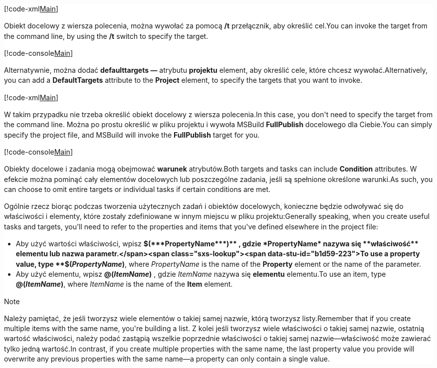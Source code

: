 [!code-xml[Main](understanding-the-project-file/samples/sample9.xml)]

<span data-ttu-id="b1d59-216">Obiekt docelowy z wiersza polecenia, można wywołać za pomocą **/t** przełącznik, aby określić cel.</span><span class="sxs-lookup"><span data-stu-id="b1d59-216">You can invoke the target from the command line, by using the **/t** switch to specify the target.</span></span>

[!code-console[Main](understanding-the-project-file/samples/sample10.cmd)]

<span data-ttu-id="b1d59-217">Alternatywnie, można dodać **defaulttargets —** atrybutu **projektu** element, aby określić cele, które chcesz wywołać.</span><span class="sxs-lookup"><span data-stu-id="b1d59-217">Alternatively, you can add a **DefaultTargets** attribute to the **Project** element, to specify the targets that you want to invoke.</span></span>

[!code-xml[Main](understanding-the-project-file/samples/sample11.xml)]

<span data-ttu-id="b1d59-218">W takim przypadku nie trzeba określić obiekt docelowy z wiersza polecenia.</span><span class="sxs-lookup"><span data-stu-id="b1d59-218">In this case, you don't need to specify the target from the command line.</span></span> <span data-ttu-id="b1d59-219">Można po prostu określić w pliku projektu i wywoła MSBuild **FullPublish** docelowego dla Ciebie.</span><span class="sxs-lookup"><span data-stu-id="b1d59-219">You can simply specify the project file, and MSBuild will invoke the **FullPublish** target for you.</span></span>

[!code-console[Main](understanding-the-project-file/samples/sample12.cmd)]

<span data-ttu-id="b1d59-220">Obiekty docelowe i zadania mogą obejmować **warunek** atrybutów.</span><span class="sxs-lookup"><span data-stu-id="b1d59-220">Both targets and tasks can include **Condition** attributes.</span></span> <span data-ttu-id="b1d59-221">W efekcie można pominąć cały elementów docelowych lub poszczególne zadania, jeśli są spełnione określone warunki.</span><span class="sxs-lookup"><span data-stu-id="b1d59-221">As such, you can choose to omit entire targets or individual tasks if certain conditions are met.</span></span>

<span data-ttu-id="b1d59-222">Ogólnie rzecz biorąc podczas tworzenia użytecznych zadań i obiektów docelowych, konieczne będzie odwoływać się do właściwości i elementy, które zostały zdefiniowane w innym miejscu w pliku projektu:</span><span class="sxs-lookup"><span data-stu-id="b1d59-222">Generally speaking, when you create useful tasks and targets, you'll need to refer to the properties and items that you've defined elsewhere in the project file:</span></span>

- <span data-ttu-id="b1d59-223">Aby użyć wartości właściwości, wpisz **$(***PropertyName***)** , gdzie *PropertyName* nazywa się **właściwość** elementu lub nazwa parametr.</span><span class="sxs-lookup"><span data-stu-id="b1d59-223">To use a property value, type **$(***PropertyName***)**, where *PropertyName* is the name of the **Property** element or the name of the parameter.</span></span>
- <span data-ttu-id="b1d59-224">Aby użyć elementu, wpisz **@(***ItemName***)** , gdzie *ItemName* nazywa się **elementu** elementu.</span><span class="sxs-lookup"><span data-stu-id="b1d59-224">To use an item, type **@(***ItemName***)**, where *ItemName* is the name of the **Item** element.</span></span>

> [!NOTE]
> <span data-ttu-id="b1d59-225">Należy pamiętać, że jeśli tworzysz wiele elementów o takiej samej nazwie, którą tworzysz listy.</span><span class="sxs-lookup"><span data-stu-id="b1d59-225">Remember that if you create multiple items with the same name, you're building a list.</span></span> <span data-ttu-id="b1d59-226">Z kolei jeśli tworzysz wiele właściwości o takiej samej nazwie, ostatnią wartość właściwości, należy podać zastąpią wszelkie poprzednie właściwości o takiej samej nazwie&#x2014;właściwość może zawierać tylko jedną wartość.</span><span class="sxs-lookup"><span data-stu-id="b1d59-226">In contrast, if you create multiple properties with the same name, the last property value you provide will overwrite any previous properties with the same name&#x2014;a property can only contain a single value.</span></span>
